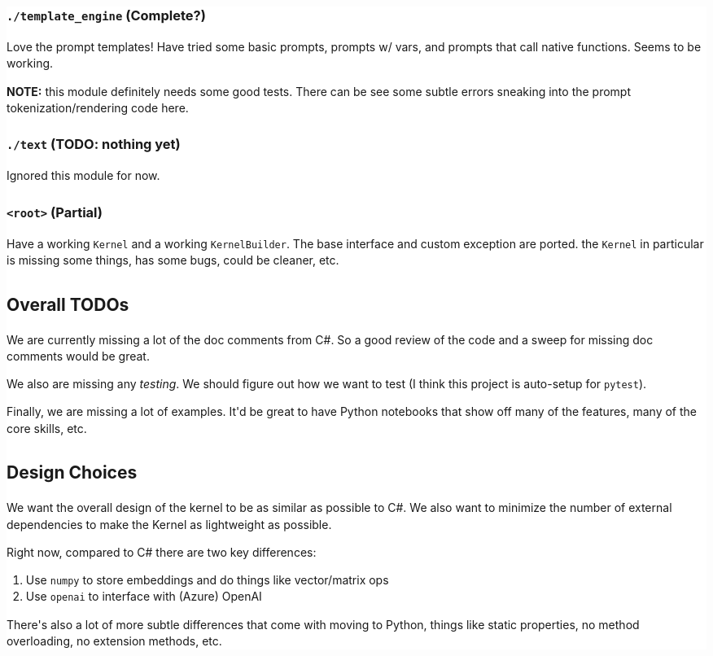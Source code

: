 ### `./template_engine` (Complete?)

Love the prompt templates! Have tried some basic prompts, prompts w/ vars,
and prompts that call native functions. Seems to be working.

**NOTE:** this module definitely needs some good tests. There can be see some
subtle errors sneaking into the prompt tokenization/rendering code here.

### `./text` (TODO: nothing yet)

Ignored this module for now.

### `<root>` (Partial)

Have a working `Kernel` and a working `KernelBuilder`. The base interface
and custom exception are ported. the `Kernel` in particular
is missing some things, has some bugs, could be cleaner, etc. 

## Overall TODOs

We are currently missing a lot of the doc comments from C#. So a good review
of the code and a sweep for missing doc comments would be great.

We also are missing any _testing_. We should figure out how we want to test
(I think this project is auto-setup for `pytest`).

Finally, we are missing a lot of examples. It'd be great to have Python notebooks
that show off many of the features, many of the core skills, etc.


## Design Choices

We want the overall design of the kernel to be as similar as possible to C#.
We also want to minimize the number of external dependencies to make the Kernel as lightweight as possible. 

Right now, compared to C# there are two key differences:

1. Use `numpy` to store embeddings and do things like vector/matrix ops
2. Use `openai` to interface with (Azure) OpenAI 

There's also a lot of more subtle differences that come with moving to Python,
things like static properties, no method overloading, no extension methods, etc.